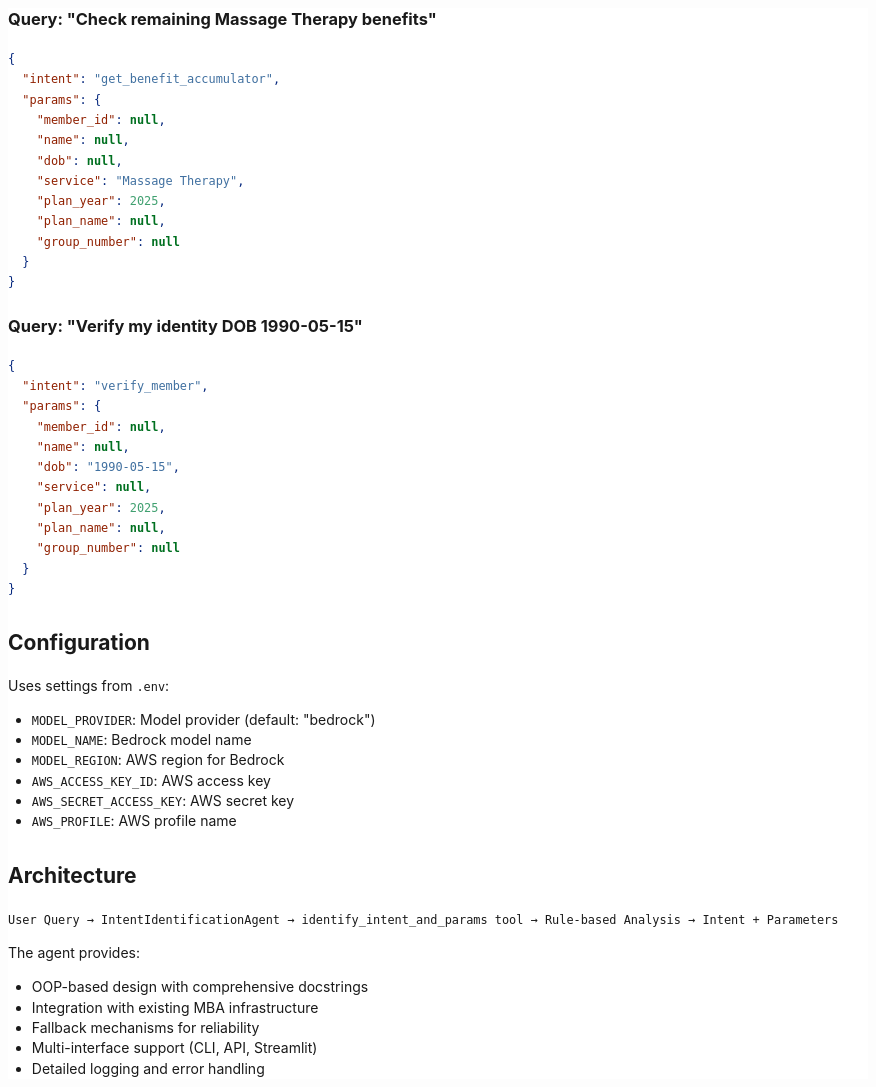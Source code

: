 ### Query: "Check remaining Massage Therapy benefits"
```json
{
  "intent": "get_benefit_accumulator",
  "params": {
    "member_id": null,
    "name": null,
    "dob": null,
    "service": "Massage Therapy",
    "plan_year": 2025,
    "plan_name": null,
    "group_number": null
  }
}
```

### Query: "Verify my identity DOB 1990-05-15"
```json
{
  "intent": "verify_member",
  "params": {
    "member_id": null,
    "name": null,
    "dob": "1990-05-15",
    "service": null,
    "plan_year": 2025,
    "plan_name": null,
    "group_number": null
  }
}
```

## Configuration

Uses settings from `.env`:

- `MODEL_PROVIDER`: Model provider (default: "bedrock")
- `MODEL_NAME`: Bedrock model name
- `MODEL_REGION`: AWS region for Bedrock
- `AWS_ACCESS_KEY_ID`: AWS access key
- `AWS_SECRET_ACCESS_KEY`: AWS secret key
- `AWS_PROFILE`: AWS profile name

## Architecture

```
User Query → IntentIdentificationAgent → identify_intent_and_params tool → Rule-based Analysis → Intent + Parameters
```

The agent provides:
- OOP-based design with comprehensive docstrings
- Integration with existing MBA infrastructure
- Fallback mechanisms for reliability
- Multi-interface support (CLI, API, Streamlit)
- Detailed logging and error handling